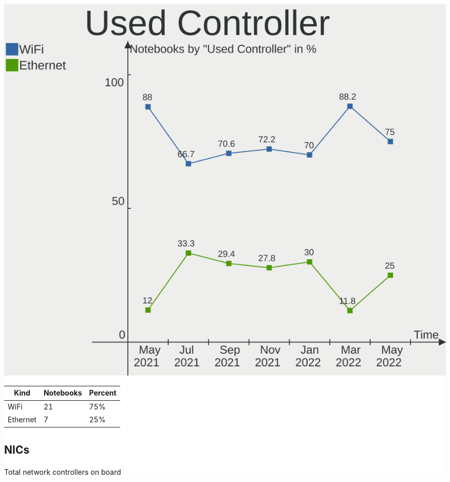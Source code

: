 ![Used Controller](./images/line_chart/net_used.svg)

| Kind     | Notebooks | Percent |
|----------|-----------|---------|
| WiFi     | 21        | 75%     |
| Ethernet | 7         | 25%     |

NICs
----

Total network controllers on board
